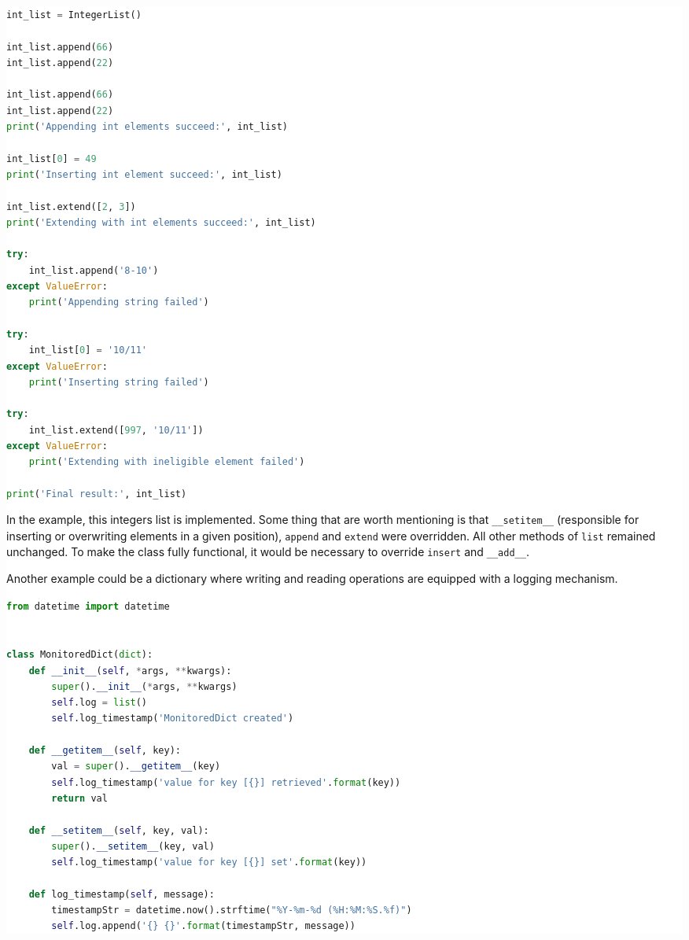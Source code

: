 ```Python
int_list = IntegerList()

int_list.append(66)
int_list.append(22)

int_list.append(66)
int_list.append(22)
print('Appending int elements succeed:', int_list)

int_list[0] = 49
print('Inserting int element succeed:', int_list)

int_list.extend([2, 3])
print('Extending with int elements succeed:', int_list)

try:
    int_list.append('8-10')
except ValueError:
    print('Appending string failed')

try:
    int_list[0] = '10/11'
except ValueError:
    print('Inserting string failed')

try:
    int_list.extend([997, '10/11'])
except ValueError:
    print('Extending with ineligible element failed')

print('Final result:', int_list)
```

In the example, this integers list is implemented. Some thing that are worth mentioning is that `__setitem__` (responsible for inserting or overwriting elements in a given position), `append` and `extend` were overridden. All other methods of `list` remained unchanged. To make the class fully functional, it would be necessary to override `insert` and `__add__`.

Another example could be a dictionary where writing and reading operations are equipped with a logging mechanism.

```Python
from datetime import datetime


class MonitoredDict(dict):
    def __init__(self, *args, **kwargs):
        super().__init__(*args, **kwargs)
        self.log = list()
        self.log_timestamp('MonitoredDict created')

    def __getitem__(self, key):
        val = super().__getitem__(key)
        self.log_timestamp('value for key [{}] retrieved'.format(key))
        return val

    def __setitem__(self, key, val):
        super().__setitem__(key, val)
        self.log_timestamp('value for key [{}] set'.format(key))

    def log_timestamp(self, message):
        timestampStr = datetime.now().strftime("%Y-%m-%d (%H:%M:%S.%f)")
        self.log.append('{} {}'.format(timestampStr, message))

```